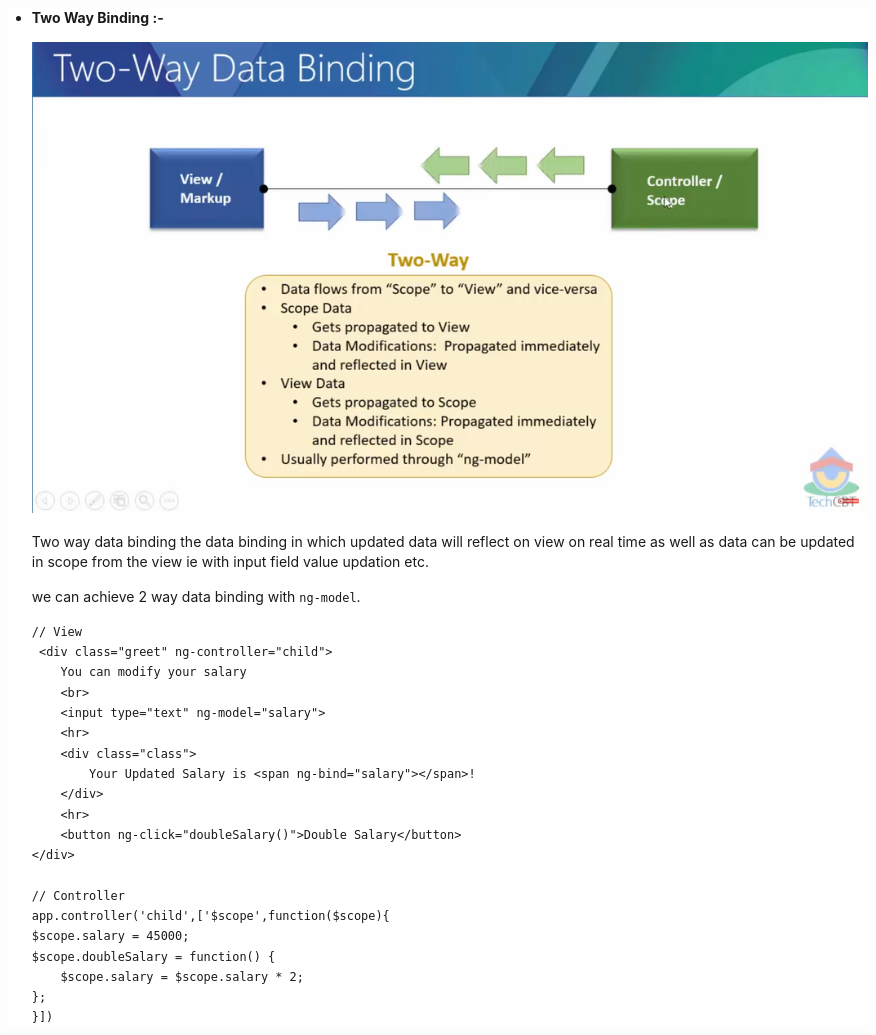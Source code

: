 - **Two Way Binding :-**

    <img src="./assets/two-way.png">

  Two way data binding the data binding in which updated data will reflect on view on real time as well as data can be updated in scope from the view ie with input field value updation etc.

  we can achieve 2 way data binding with `ng-model`.

  ```
  // View
   <div class="greet" ng-controller="child">
      You can modify your salary
      <br>
      <input type="text" ng-model="salary">
      <hr>
      <div class="class">
          Your Updated Salary is <span ng-bind="salary"></span>!
      </div>
      <hr>
      <button ng-click="doubleSalary()">Double Salary</button>
  </div>

  // Controller
  app.controller('child',['$scope',function($scope){
  $scope.salary = 45000;
  $scope.doubleSalary = function() {
      $scope.salary = $scope.salary * 2;
  };
  }])
  ```
